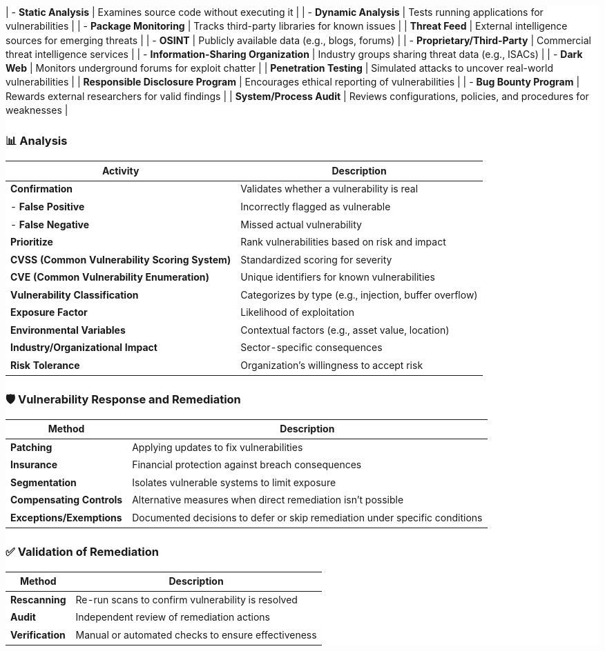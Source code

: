 | - **Static Analysis**      | Examines source code without executing it |
| - **Dynamic Analysis**     | Tests running applications for vulnerabilities |
| - **Package Monitoring**   | Tracks third-party libraries for known issues |
| **Threat Feed**            | External intelligence sources for emerging threats |
| - **OSINT**                | Publicly available data (e.g., blogs, forums) |
| - **Proprietary/Third-Party** | Commercial threat intelligence services |
| - **Information-Sharing Organization** | Industry groups sharing threat data (e.g., ISACs) |
| - **Dark Web**             | Monitors underground forums for exploit chatter |
| **Penetration Testing**    | Simulated attacks to uncover real-world vulnerabilities |
| **Responsible Disclosure Program** | Encourages ethical reporting of vulnerabilities |
| - **Bug Bounty Program**   | Rewards external researchers for valid findings |
| **System/Process Audit**   | Reviews configurations, policies, and procedures for weaknesses |
### 📊 Analysis
| Activity                  | Description |
|---------------------------|-------------|
| **Confirmation**          | Validates whether a vulnerability is real |
| - **False Positive**      | Incorrectly flagged as vulnerable |
| - **False Negative**      | Missed actual vulnerability |
| **Prioritize**            | Rank vulnerabilities based on risk and impact |
| **CVSS (Common Vulnerability Scoring System)** | Standardized scoring for severity |
| **CVE (Common Vulnerability Enumeration)** | Unique identifiers for known vulnerabilities |
| **Vulnerability Classification** | Categorizes by type (e.g., injection, buffer overflow) |
| **Exposure Factor**       | Likelihood of exploitation |
| **Environmental Variables** | Contextual factors (e.g., asset value, location) |
| **Industry/Organizational Impact** | Sector-specific consequences |
| **Risk Tolerance**        | Organization’s willingness to accept risk |
### 🛡️ Vulnerability Response and Remediation
| Method                  | Description |
|-------------------------|-------------|
| **Patching**            | Applying updates to fix vulnerabilities |
| **Insurance**           | Financial protection against breach consequences |
| **Segmentation**        | Isolates vulnerable systems to limit exposure |
| **Compensating Controls** | Alternative measures when direct remediation isn’t possible |
| **Exceptions/Exemptions** | Documented decisions to defer or skip remediation under specific conditions |
### ✅ Validation of Remediation
| Method        | Description |
|---------------|-------------|
| **Rescanning** | Re-run scans to confirm vulnerability is resolved |
| **Audit**      | Independent review of remediation actions |
| **Verification** | Manual or automated checks to ensure effectiveness |